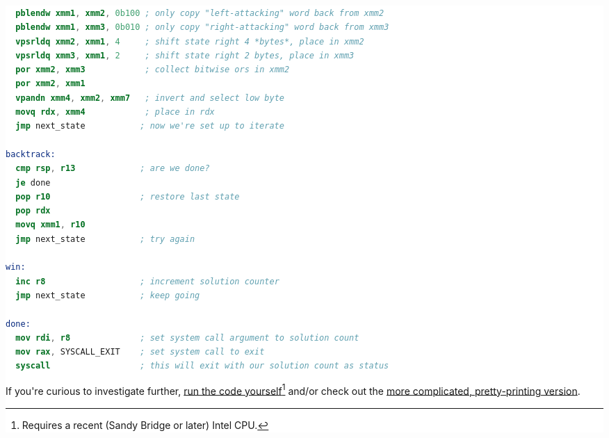 ```nasm 8queens.asm https://github.com/davidad/8queens/blob/1989666c45baa639f152dfc89c70635f7007d20b/8queens.asm link_text:github
  pblendw xmm1, xmm2, 0b100 ; only copy "left-attacking" word back from xmm2
  pblendw xmm1, xmm3, 0b010 ; only copy "right-attacking" word back from xmm3
  vpsrldq xmm2, xmm1, 4     ; shift state right 4 *bytes*, place in xmm2
  vpsrldq xmm3, xmm1, 2     ; shift state right 2 bytes, place in xmm3
  por xmm2, xmm3            ; collect bitwise ors in xmm2
  por xmm2, xmm1            
  vpandn xmm4, xmm2, xmm7   ; invert and select low byte
  movq rdx, xmm4            ; place in rdx
  jmp next_state           ; now we're set up to iterate

backtrack:
  cmp rsp, r13             ; are we done?
  je done
  pop r10                  ; restore last state
  pop rdx
  movq xmm1, r10
  jmp next_state           ; try again

win:
  inc r8                   ; increment solution counter
  jmp next_state           ; keep going

done:
  mov rdi, r8              ; set system call argument to solution count
  mov rax, SYSCALL_EXIT    ; set system call to exit
  syscall                  ; this will exit with our solution count as status
```

If you're curious to investigate further, [run the code
yourself](https://github.com/davidad/8queens)[^5] and/or check out the [more
complicated, pretty-printing
version](https://github.com/davidad/8queens/blob/master/8queens.asm).

[^1]: Somewhat surprisingly, the first version actually _worked_.
[^2]: A word is two bytes. Why did I use words and not just bytes? The answer is that some of the fancy instructions we want to use don't allow us to work with data elements any smaller than words.
[^3]: But it's all taking place in the register file -- no memory accesses here!
[^4]: That is to say, the value of `r14`.
[^5]: Requires a recent (Sandy Bridge or later) Intel CPU.
